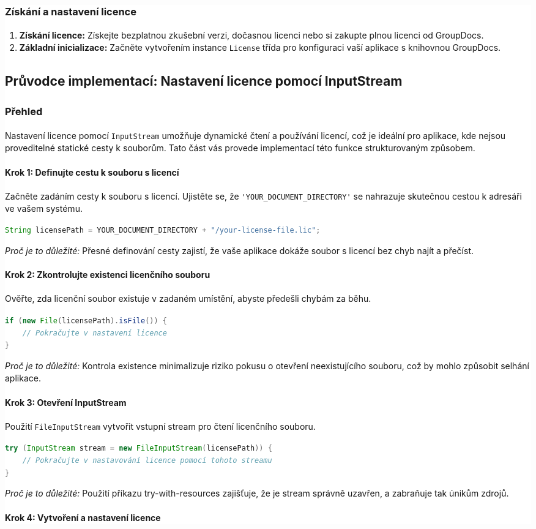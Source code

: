 ### Získání a nastavení licence

1. **Získání licence:** Získejte bezplatnou zkušební verzi, dočasnou licenci nebo si zakupte plnou licenci od GroupDocs.
2. **Základní inicializace:** Začněte vytvořením instance `License` třída pro konfiguraci vaší aplikace s knihovnou GroupDocs.

## Průvodce implementací: Nastavení licence pomocí InputStream

### Přehled

Nastavení licence pomocí `InputStream` umožňuje dynamické čtení a používání licencí, což je ideální pro aplikace, kde nejsou proveditelné statické cesty k souborům. Tato část vás provede implementací této funkce strukturovaným způsobem.

#### Krok 1: Definujte cestu k souboru s licencí

Začněte zadáním cesty k souboru s licencí. Ujistěte se, že `'YOUR_DOCUMENT_DIRECTORY'` se nahrazuje skutečnou cestou k adresáři ve vašem systému.

```java
String licensePath = YOUR_DOCUMENT_DIRECTORY + "/your-license-file.lic";
```

*Proč je to důležité:* Přesné definování cesty zajistí, že vaše aplikace dokáže soubor s licencí bez chyb najít a přečíst.

#### Krok 2: Zkontrolujte existenci licenčního souboru

Ověřte, zda licenční soubor existuje v zadaném umístění, abyste předešli chybám za běhu.

```java
if (new File(licensePath).isFile()) {
    // Pokračujte v nastavení licence
}
```

*Proč je to důležité:* Kontrola existence minimalizuje riziko pokusu o otevření neexistujícího souboru, což by mohlo způsobit selhání aplikace.

#### Krok 3: Otevření InputStream

Použití `FileInputStream` vytvořit vstupní stream pro čtení licenčního souboru.

```java
try (InputStream stream = new FileInputStream(licensePath)) {
    // Pokračujte v nastavování licence pomocí tohoto streamu
}
```

*Proč je to důležité:* Použití příkazu try-with-resources zajišťuje, že je stream správně uzavřen, a zabraňuje tak únikům zdrojů.

#### Krok 4: Vytvoření a nastavení licence
